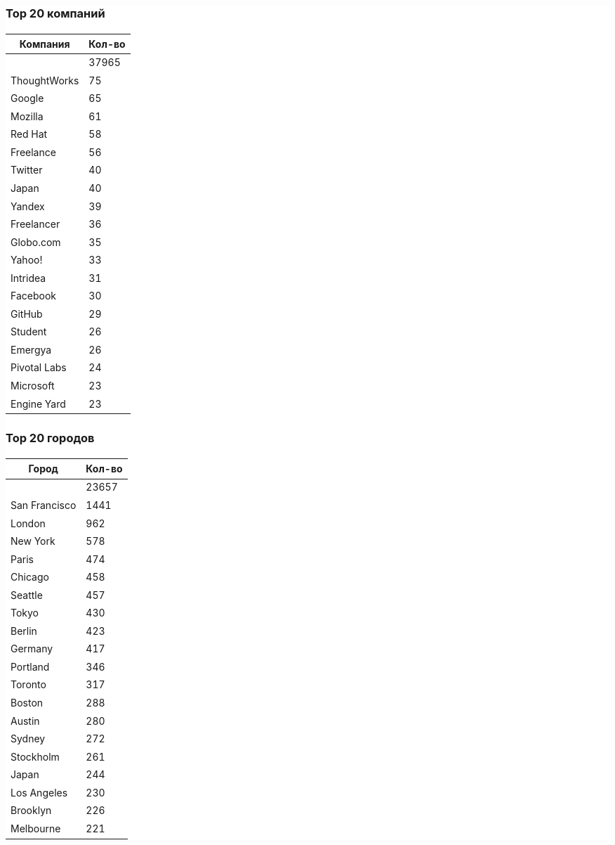 <div class="top">

### Top 20 компаний

Компания    |Кол-во
------------|------
            |37965 
ThoughtWorks|75    
Google      |65    
Mozilla     |61    
Red Hat     |58    
Freelance   |56    
Twitter     |40    
Japan       |40    
Yandex      |39    
Freelancer  |36    
Globo.com   |35    
Yahoo!      |33    
Intridea    |31    
Facebook    |30    
GitHub      |29    
Student     |26    
Emergya     |26    
Pivotal Labs|24    
Microsoft   |23    
Engine Yard |23

</div>

<div class="top">

### Top 20 городов

Город        |Кол-во
-------------|------
             |23657 
San Francisco|1441  
London       |962   
New York     |578   
Paris        |474   
Chicago      |458   
Seattle      |457   
Tokyo        |430   
Berlin       |423   
Germany      |417   
Portland     |346   
Toronto      |317   
Boston       |288   
Austin       |280   
Sydney       |272   
Stockholm    |261   
Japan        |244   
Los Angeles  |230   
Brooklyn     |226   
Melbourne    |221
